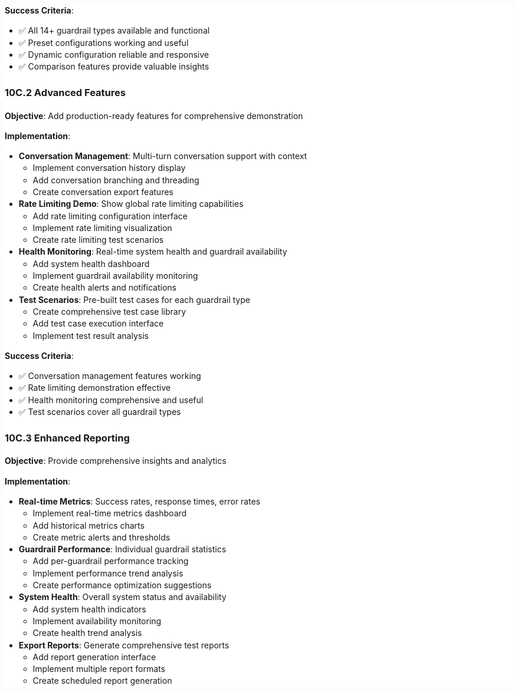 **Success Criteria**:
- ✅ All 14+ guardrail types available and functional
- ✅ Preset configurations working and useful
- ✅ Dynamic configuration reliable and responsive
- ✅ Comparison features provide valuable insights

### 10C.2 Advanced Features
**Objective**: Add production-ready features for comprehensive demonstration

**Implementation**:
- **Conversation Management**: Multi-turn conversation support with context
  - Implement conversation history display
  - Add conversation branching and threading
  - Create conversation export features
- **Rate Limiting Demo**: Show global rate limiting capabilities
  - Add rate limiting configuration interface
  - Implement rate limiting visualization
  - Create rate limiting test scenarios
- **Health Monitoring**: Real-time system health and guardrail availability
  - Add system health dashboard
  - Implement guardrail availability monitoring
  - Create health alerts and notifications
- **Test Scenarios**: Pre-built test cases for each guardrail type
  - Create comprehensive test case library
  - Add test case execution interface
  - Implement test result analysis

**Success Criteria**:
- ✅ Conversation management features working
- ✅ Rate limiting demonstration effective
- ✅ Health monitoring comprehensive and useful
- ✅ Test scenarios cover all guardrail types

### 10C.3 Enhanced Reporting
**Objective**: Provide comprehensive insights and analytics

**Implementation**:
- **Real-time Metrics**: Success rates, response times, error rates
  - Implement real-time metrics dashboard
  - Add historical metrics charts
  - Create metric alerts and thresholds
- **Guardrail Performance**: Individual guardrail statistics
  - Add per-guardrail performance tracking
  - Implement performance trend analysis
  - Create performance optimization suggestions
- **System Health**: Overall system status and availability
  - Add system health indicators
  - Implement availability monitoring
  - Create health trend analysis
- **Export Reports**: Generate comprehensive test reports
  - Add report generation interface
  - Implement multiple report formats
  - Create scheduled report generation

